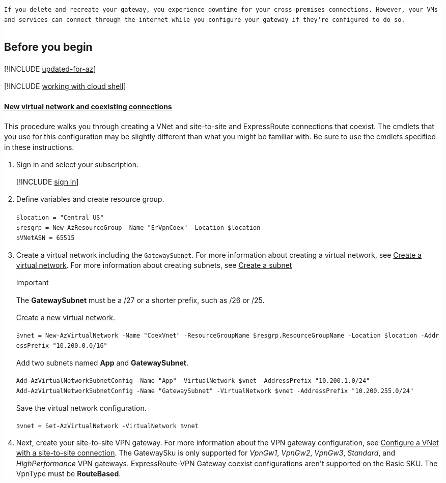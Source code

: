     If you delete and recreate your gateway, you experience downtime for your cross-premises connections. However, your VMs and services can connect through the internet while you configure your gateway if they're configured to do so.

## Before you begin

[!INCLUDE [updated-for-az](~/reusable-content/ce-skilling/azure/includes/hybrid-az-ps.md)]

[!INCLUDE [working with cloud shell](../../includes/expressroute-cloudshell-powershell-about.md)]


#### [New virtual network and coexisting connections](#tab/new-virtual-network)

This procedure walks you through creating a VNet and site-to-site and ExpressRoute connections that coexist. The cmdlets that you use for this configuration may be slightly different than what you might be familiar with. Be sure to use the cmdlets specified in these instructions.

1. Sign in and select your subscription.

   [!INCLUDE [sign in](../../includes/expressroute-cloud-shell-connect.md)]

2. Define variables and create resource group.

   ```azurepowershell-interactive
   $location = "Central US"
   $resgrp = New-AzResourceGroup -Name "ErVpnCoex" -Location $location
   $VNetASN = 65515
   ```
3. Create a virtual network including the `GatewaySubnet`. For more information about creating a virtual network, see [Create a virtual network](../virtual-network/manage-virtual-network.yml#create-a-virtual-network). For more information about creating subnets, see [Create a subnet](../virtual-network/virtual-network-manage-subnet.md#add-a-subnet)
   
   > [!IMPORTANT]
   > The **GatewaySubnet** must be a /27 or a shorter prefix, such as /26 or /25.
   > 
   
    Create a new virtual network.

   ```azurepowershell-interactive
   $vnet = New-AzVirtualNetwork -Name "CoexVnet" -ResourceGroupName $resgrp.ResourceGroupName -Location $location -AddressPrefix "10.200.0.0/16"
   ```
   
    Add two subnets named **App** and **GatewaySubnet**.

   ```azurepowershell-interactive
   Add-AzVirtualNetworkSubnetConfig -Name "App" -VirtualNetwork $vnet -AddressPrefix "10.200.1.0/24"
   Add-AzVirtualNetworkSubnetConfig -Name "GatewaySubnet" -VirtualNetwork $vnet -AddressPrefix "10.200.255.0/24"
   ```
   
    Save the virtual network configuration.

   ```azurepowershell-interactive
   $vnet = Set-AzVirtualNetwork -VirtualNetwork $vnet
   ```
4. <a name="vpngw"></a>Next, create your site-to-site VPN gateway. For more information about the VPN gateway configuration, see [Configure a VNet with a site-to-site connection](../vpn-gateway/vpn-gateway-create-site-to-site-rm-powershell.md). The GatewaySku is only supported for *VpnGw1*, *VpnGw2*, *VpnGw3*, *Standard*, and *HighPerformance* VPN gateways. ExpressRoute-VPN Gateway coexist configurations aren't supported on the Basic SKU. The VpnType must be **RouteBased**.
